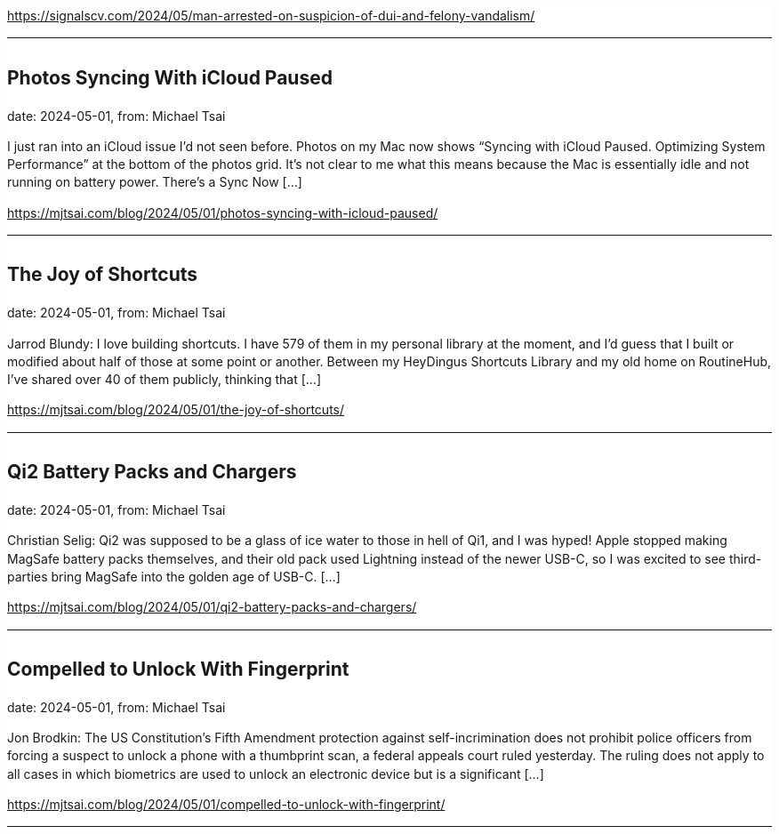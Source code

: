 
<https://signalscv.com/2024/05/man-arrested-on-suspicion-of-dui-and-felony-vandalism/>

---

## Photos Syncing With iCloud Paused

date: 2024-05-01, from: Michael Tsai

I just ran into an iCloud issue I&#8217;d not seen before. Photos on my Mac now shows &#8220;Syncing with iCloud Paused. Optimizing System Performance&#8221; at the bottom of the photos grid. It&#8217;s not clear to me what this means because the Mac is essentially idle and not running on battery power. There&#8217;s a Sync Now [&#8230;] 

<https://mjtsai.com/blog/2024/05/01/photos-syncing-with-icloud-paused/>

---

## The Joy of Shortcuts

date: 2024-05-01, from: Michael Tsai

Jarrod Blundy: I love building shortcuts. I have 579 of them in my personal library at the moment, and I&#8217;d guess that I built or modified about half of those at some point or another. Between my HeyDingus Shortcuts Library and my old home on RoutineHub, I&#8217;ve shared over 40 of them publicly, thinking that [&#8230;] 

<https://mjtsai.com/blog/2024/05/01/the-joy-of-shortcuts/>

---

## Qi2 Battery Packs and Chargers

date: 2024-05-01, from: Michael Tsai

Christian Selig: Qi2 was supposed to be a glass of ice water to those in hell of Qi1, and I was hyped! Apple stopped making MagSafe battery packs themselves, and their old pack used Lightning instead of the newer USB-C, so I was excited to see third-parties bring MagSafe into the golden age of USB-C. [&#8230;] 

<https://mjtsai.com/blog/2024/05/01/qi2-battery-packs-and-chargers/>

---

## Compelled to Unlock With Fingerprint

date: 2024-05-01, from: Michael Tsai

Jon Brodkin: The US Constitution&#8217;s Fifth Amendment protection against self-incrimination does not prohibit police officers from forcing a suspect to unlock a phone with a thumbprint scan, a federal appeals court ruled yesterday. The ruling does not apply to all cases in which biometrics are used to unlock an electronic device but is a significant [&#8230;] 

<https://mjtsai.com/blog/2024/05/01/compelled-to-unlock-with-fingerprint/>

---
